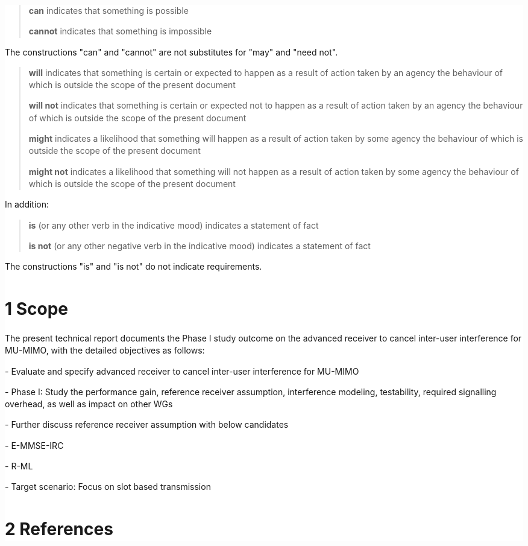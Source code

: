 > **can** indicates that something is possible
>
> **cannot** indicates that something is impossible

The constructions \"can\" and \"cannot\" are not substitutes for \"may\"
and \"need not\".

> **will** indicates that something is certain or expected to happen as
> a result of action taken by an agency the behaviour of which is
> outside the scope of the present document
>
> **will not** indicates that something is certain or expected not to
> happen as a result of action taken by an agency the behaviour of which
> is outside the scope of the present document
>
> **might** indicates a likelihood that something will happen as a
> result of action taken by some agency the behaviour of which is
> outside the scope of the present document
>
> **might not** indicates a likelihood that something will not happen as
> a result of action taken by some agency the behaviour of which is
> outside the scope of the present document

In addition:

> **is** (or any other verb in the indicative mood) indicates a
> statement of fact
>
> **is not** (or any other negative verb in the indicative mood)
> indicates a statement of fact

The constructions \"is\" and \"is not\" do not indicate requirements.

1 Scope
=======

The present technical report documents the Phase I study outcome on the
advanced receiver to cancel inter-user interference for MU-MIMO, with
the detailed objectives as follows:

\- Evaluate and specify advanced receiver to cancel inter-user
interference for MU-MIMO

\- Phase I: Study the performance gain, reference receiver assumption,
interference modeling, testability, required signalling overhead, as
well as impact on other WGs

\- Further discuss reference receiver assumption with below candidates

\- E-MMSE-IRC

\- R-ML

\- Target scenario: Focus on slot based transmission

2 References
============

